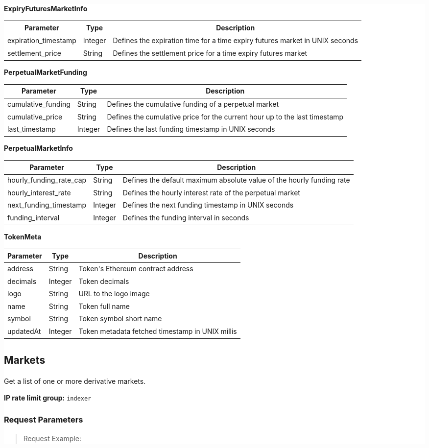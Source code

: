 **ExpiryFuturesMarketInfo**

| Parameter            | Type    | Description                                                                  |
| -------------------- | ------- | ---------------------------------------------------------------------------- |
| expiration_timestamp | Integer | Defines the expiration time for a time expiry futures market in UNIX seconds |
| settlement_price     | String  | Defines the settlement price for a time expiry futures market                |

**PerpetualMarketFunding**

| Parameter          | Type    | Description                                                                |
| ------------------ | ------- | -------------------------------------------------------------------------- |
| cumulative_funding | String  | Defines the cumulative funding of a perpetual market                       |
| cumulative_price   | String  | Defines the cumulative price for the current hour up to the last timestamp |
| last_timestamp     | Integer | Defines the last funding timestamp in UNIX seconds                         |


**PerpetualMarketInfo**

| Parameter               | Type    | Description                                                           |
| ----------------------- | ------- | --------------------------------------------------------------------- |
| hourly_funding_rate_cap | String  | Defines the default maximum absolute value of the hourly funding rate |
| hourly_interest_rate    | String  | Defines the hourly interest rate of the perpetual market              |
| next_funding_timestamp  | Integer | Defines the next funding timestamp in UNIX seconds                    |
| funding_interval        | Integer | Defines the funding interval in seconds                               |


**TokenMeta**

| Parameter | Type    | Description                                     |
| --------- | ------- | ----------------------------------------------- |
| address   | String  | Token's Ethereum contract address               |
| decimals  | Integer | Token decimals                                  |
| logo      | String  | URL to the logo image                           |
| name      | String  | Token full name                                 |
| symbol    | String  | Token symbol short name                         |
| updatedAt | Integer | Token metadata fetched timestamp in UNIX millis |


## Markets

Get a list of one or more derivative markets.

**IP rate limit group:** `indexer`


### Request Parameters
> Request Example:
